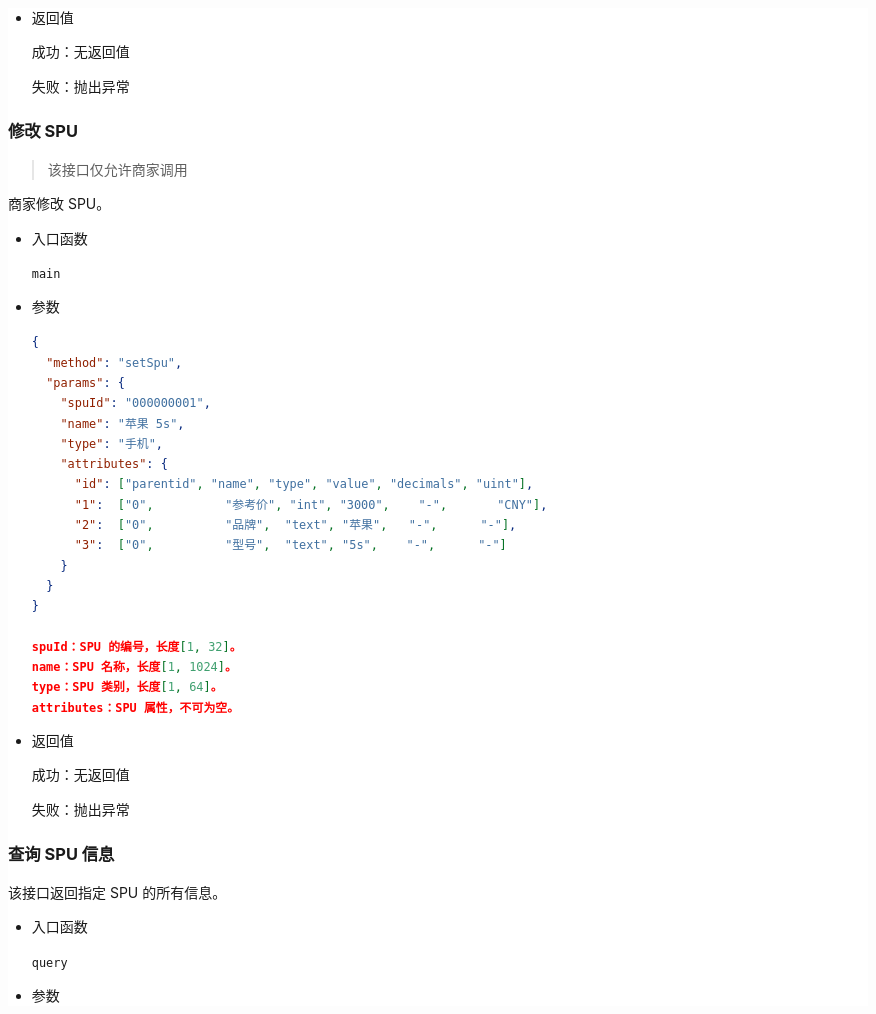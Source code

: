 - 返回值

  成功：无返回值

  失败：抛出异常



### 修改 SPU

> 该接口仅允许商家调用

商家修改 SPU。

- 入口函数

  `main`

- 参数

  ```json
  {
    "method": "setSpu",
    "params": {
      "spuId": "000000001",
      "name": "苹果 5s",
      "type": "手机",
      "attributes": {
        "id": ["parentid", "name", "type", "value", "decimals", "uint"],
        "1":  ["0",          "参考价", "int", "3000",    "-",       "CNY"],
        "2":  ["0",          "品牌",  "text", "苹果",   "-",      "-"],
        "3":  ["0",          "型号",  "text", "5s",    "-",      "-"]
      }
    }
  }
  
  spuId：SPU 的编号，长度[1, 32]。
  name：SPU 名称，长度[1, 1024]。
  type：SPU 类别，长度[1, 64]。
  attributes：SPU 属性，不可为空。
  ```

- 返回值

  成功：无返回值

  失败：抛出异常



### 查询 SPU 信息

该接口返回指定 SPU 的所有信息。

- 入口函数

  `query`

- 参数
